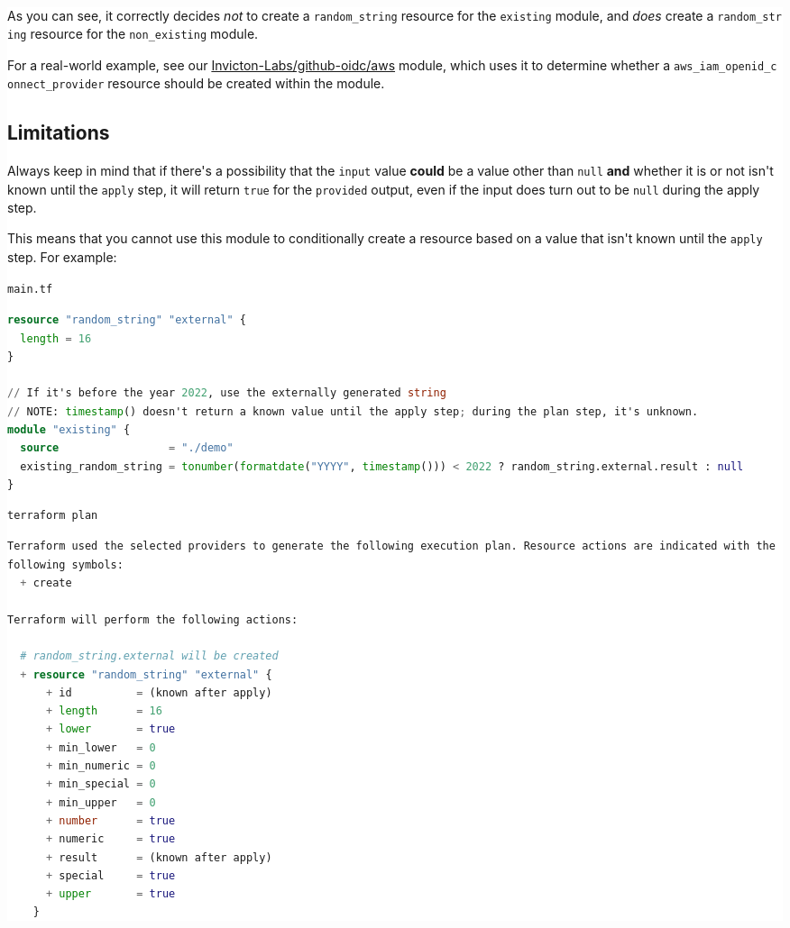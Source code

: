 As you can see, it correctly decides *not* to create a `random_string` resource for the `existing` module, and *does* create a `random_string` resource for the `non_existing` module.

For a real-world example, see our [Invicton-Labs/github-oidc/aws](https://registry.terraform.io/modules/Invicton-Labs/github-oidc/aws/latest) module, which uses it to determine whether a `aws_iam_openid_connect_provider` resource should be created within the module.


## Limitations

Always keep in mind that if there's a possibility that the `input` value **could** be a value other than `null` **and** whether it is or not isn't known until the `apply` step, it will return `true` for the `provided` output, even if the input does turn out to be `null` during the apply step.

This means that you cannot use this module to conditionally create a resource based on a value that isn't known until the `apply` step. For example:

`main.tf`
```terraform
resource "random_string" "external" {
  length = 16
}

// If it's before the year 2022, use the externally generated string
// NOTE: timestamp() doesn't return a known value until the apply step; during the plan step, it's unknown.
module "existing" {
  source                 = "./demo"
  existing_random_string = tonumber(formatdate("YYYY", timestamp())) < 2022 ? random_string.external.result : null
}
```

`terraform plan`
```terraform
Terraform used the selected providers to generate the following execution plan. Resource actions are indicated with the following symbols:
  + create

Terraform will perform the following actions:

  # random_string.external will be created
  + resource "random_string" "external" {
      + id          = (known after apply)
      + length      = 16
      + lower       = true
      + min_lower   = 0
      + min_numeric = 0
      + min_special = 0
      + min_upper   = 0
      + number      = true
      + numeric     = true
      + result      = (known after apply)
      + special     = true
      + upper       = true
    }
```
